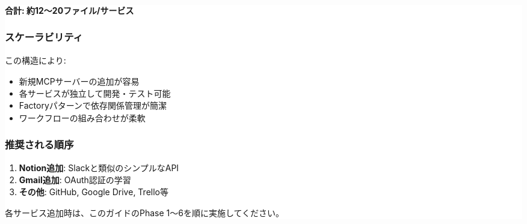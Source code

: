 **合計: 約12〜20ファイル/サービス**

### スケーラビリティ
この構造により:
- 新規MCPサーバーの追加が容易
- 各サービスが独立して開発・テスト可能
- Factoryパターンで依存関係管理が簡潔
- ワークフローの組み合わせが柔軟

### 推奨される順序
1. **Notion追加**: Slackと類似のシンプルなAPI
2. **Gmail追加**: OAuth認証の学習
3. **その他**: GitHub, Google Drive, Trello等

各サービス追加時は、このガイドのPhase 1〜6を順に実施してください。
